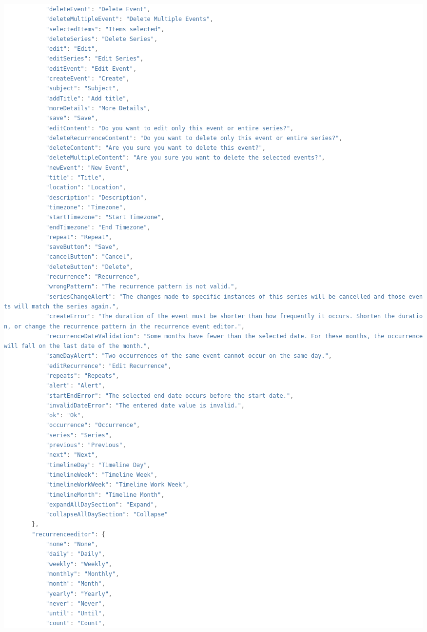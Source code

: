 ```typescript
            "deleteEvent": "Delete Event",
            "deleteMultipleEvent": "Delete Multiple Events",
            "selectedItems": "Items selected",
            "deleteSeries": "Delete Series",
            "edit": "Edit",
            "editSeries": "Edit Series",
            "editEvent": "Edit Event",
            "createEvent": "Create",
            "subject": "Subject",
            "addTitle": "Add title",
            "moreDetails": "More Details",
            "save": "Save",
            "editContent": "Do you want to edit only this event or entire series?",
            "deleteRecurrenceContent": "Do you want to delete only this event or entire series?",
            "deleteContent": "Are you sure you want to delete this event?",
            "deleteMultipleContent": "Are you sure you want to delete the selected events?",
            "newEvent": "New Event",
            "title": "Title",
            "location": "Location",
            "description": "Description",
            "timezone": "Timezone",
            "startTimezone": "Start Timezone",
            "endTimezone": "End Timezone",
            "repeat": "Repeat",
            "saveButton": "Save",
            "cancelButton": "Cancel",
            "deleteButton": "Delete",
            "recurrence": "Recurrence",
            "wrongPattern": "The recurrence pattern is not valid.",
            "seriesChangeAlert": "The changes made to specific instances of this series will be cancelled and those events will match the series again.",
            "createError": "The duration of the event must be shorter than how frequently it occurs. Shorten the duration, or change the recurrence pattern in the recurrence event editor.",
            "recurrenceDateValidation": "Some months have fewer than the selected date. For these months, the occurrence will fall on the last date of the month.",
            "sameDayAlert": "Two occurrences of the same event cannot occur on the same day.",
            "editRecurrence": "Edit Recurrence",
            "repeats": "Repeats",
            "alert": "Alert",
            "startEndError": "The selected end date occurs before the start date.",
            "invalidDateError": "The entered date value is invalid.",
            "ok": "Ok",
            "occurrence": "Occurrence",
            "series": "Series",
            "previous": "Previous",
            "next": "Next",
            "timelineDay": "Timeline Day",
            "timelineWeek": "Timeline Week",
            "timelineWorkWeek": "Timeline Work Week",
            "timelineMonth": "Timeline Month",
            "expandAllDaySection": "Expand",
            "collapseAllDaySection": "Collapse"
        },
        "recurrenceeditor": {
            "none": "None",
            "daily": "Daily",
            "weekly": "Weekly",
            "monthly": "Monthly",
            "month": "Month",
            "yearly": "Yearly",
            "never": "Never",
            "until": "Until",
            "count": "Count",
```